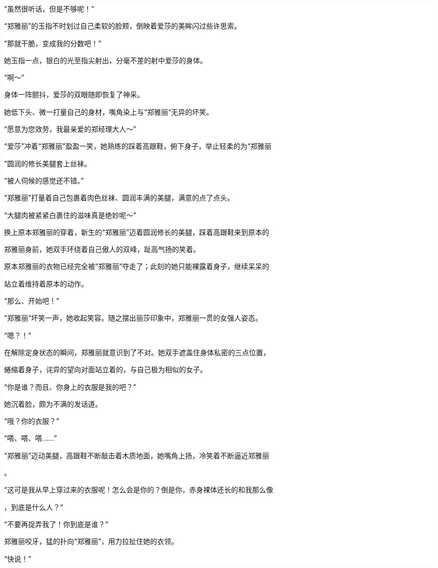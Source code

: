 “虽然很听话，但是不够呢！”

“郑雅丽”的玉指不时划过自己柔软的脸颊，倒映着爱莎的美眸闪过些许思索。

“那就干脆，变成我的分数吧！”

她玉指一点，银白的光至指尖射出，分毫不差的射中爱莎的身体。

“啊～”

身体一阵颤抖，爱莎的双眼随即恢复了神采。

她低下头、微一打量自己的身材，嘴角染上与“郑雅丽“无异的坏笑。

“愿意为您效劳，我最亲爱的郑经理大人～”

“爱莎”冲着“郑雅丽”盈盈一笑，她熟练的踩着高跟鞋，俯下身子，举止轻柔的为“郑雅丽

”圆润的修长美腿套上丝袜。

“被人伺候的感觉还不错。”

“郑雅丽”打量着自己包裹着肉色丝袜、圆润丰满的美腿，满意的点了点头。

“大腿肉被紧紧白裹住的滋味真是绝妙呢～”

换上原本郑雅丽的穿着，新生的“郑雅丽”迈着圆润修长的美腿，踩着高跟鞋来到原本的

郑雅丽身前，她双手环绕着自己傲人的双峰，趾高气扬的笑着。

原本郑雅丽的衣物已经完全被“郑雅丽“夺走了；此刻的她只能裸露着身子，继续呆呆的

站立着维持着原本的动作。

“那么、开始吧！”

“郑雅丽“坏笑一声，她收起笑容。随之摆出丽莎印象中，郑雅丽一贯的女强人姿态。

“嗯？！”

在解除定身状态的瞬间，郑雅丽就意识到了不对。她双手遮盖住身体私密的三点位置，

蜷缩着身子，诧异的望向对面站立着的，与自己极为相似的女子。

“你是谁？而且、你身上的衣服是我的吧？”

她沉着脸，颇为不满的发话道。

“哦？你的衣服？”

“嗒、嗒、嗒……”

“郑雅丽”迈动美腿，高跟鞋不断敲击着木质地面，她嘴角上扬，冷笑着不断逼近郑雅丽

。

“这可是我从早上穿过来的衣服呢！怎么会是你的？倒是你，赤身裸体还长的和我那么像

，到底是什么人？”

“不要再捉弄我了！你到底是谁？”

郑雅丽咬牙，猛的扑向“郑雅丽”，用力拉扯住她的衣领。

“快说！”
